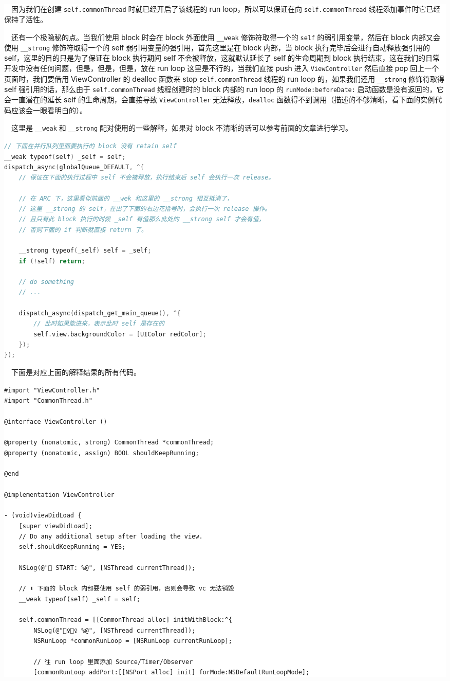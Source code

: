 &emsp;因为我们在创建 `self.commonThread` 时就已经开启了该线程的 run loop，所以可以保证在向 `self.commonThread` 线程添加事件时它已经保持了活性。

&emsp;还有一个极隐秘的点。当我们使用 block 时会在 block 外面使用 `__weak` 修饰符取得一个的 `self` 的弱引用变量，然后在 block 内部又会使用 `__strong` 修饰符取得一个的 self 弱引用变量的强引用，首先这里是在 block 内部，当 block 执行完毕后会进行自动释放强引用的 self，这里的目的只是为了保证在 block  执行期间 self 不会被释放，这就默认延长了 self 的生命周期到 block 执行结束，这在我们的日常开发中没有任何问题，但是，但是，但是，放在 run loop 这里是不行的，当我们直接 push 进入 `ViewController` 然后直接 pop 回上一个页面时，我们要借用 ViewController 的 dealloc 函数来 stop `self.commonThread` 线程的 run loop 的，如果我们还用 `__strong` 修饰符取得 self 强引用的话，那么由于 `self.commonThread` 线程创建时的 block 内部的 run loop 的 `runMode:beforeDate:` 启动函数是没有返回的，它会一直潜在的延长 self 的生命周期，会直接导致 `ViewController` 无法释放，`dealloc` 函数得不到调用（描述的不够清晰，看下面的实例代码应该会一眼看明白的）。

&emsp;这里是 `__weak` 和 `__strong` 配对使用的一些解释，如果对 block 不清晰的话可以参考前面的文章进行学习。
```c++
// 下面在并行队列里面要执行的 block 没有 retain self
__weak typeof(self) _self = self;
dispatch_async(globalQueue_DEFAULT, ^{
    // 保证在下面的执行过程中 self 不会被释放，执行结束后 self 会执行一次 release。
    
    // 在 ARC 下，这里看似前面的 __wek 和这里的 __strong 相互抵消了，
    // 这里 __strong 的 self，在出了下面的右边花括号时，会执行一次 release 操作。 
    // 且只有此 block 执行的时候 _self 有值那么此处的 __strong self 才会有值，
    // 否则下面的 if 判断就直接 return 了。
    
    __strong typeof(_self) self = _self;
    if (!self) return;
    
    // do something
    // ...
    
    dispatch_async(dispatch_get_main_queue(), ^{
        // 此时如果能进来，表示此时 self 是存在的
        self.view.backgroundColor = [UIColor redColor];
    });
});
```
&emsp;下面是对应上面的解释结果的所有代码。
```c+
#import "ViewController.h"
#import "CommonThread.h"

@interface ViewController ()

@property (nonatomic, strong) CommonThread *commonThread;
@property (nonatomic, assign) BOOL shouldKeepRunning;

@end

@implementation ViewController

- (void)viewDidLoad {
    [super viewDidLoad];
    // Do any additional setup after loading the view.
    self.shouldKeepRunning = YES;
    
    NSLog(@"🔞 START: %@", [NSThread currentThread]);
    
    // ⬇️ 下面的 block 内部要使用 self 的弱引用，否则会导致 vc 无法销毁
    __weak typeof(self) _self = self;
    
    self.commonThread = [[CommonThread alloc] initWithBlock:^{
        NSLog(@"🏃‍♀️🏃‍♀️ %@", [NSThread currentThread]);
        NSRunLoop *commonRunLoop = [NSRunLoop currentRunLoop];
        
        // 往 run loop 里面添加 Source/Timer/Observer
        [commonRunLoop addPort:[[NSPort alloc] init] forMode:NSDefaultRunLoopMode];
```